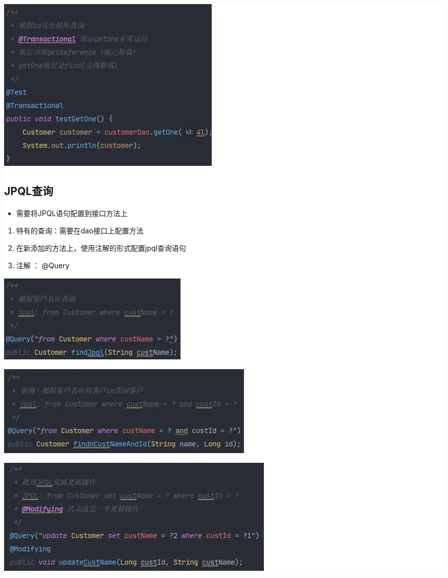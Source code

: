 ![](./JpaImg/43.webp)

## JPQL查询

- 需要将JPQL语句配置到接口方法上

1. 特有的查询：需要在dao接口上配置方法

2. 在新添加的方法上，使用注解的形式配置jpql查询语句

3. 注解 ： @Query

![](./JpaImg/37.webp)

![](./JpaImg/38.webp)

![](./JpaImg/39.webp)
